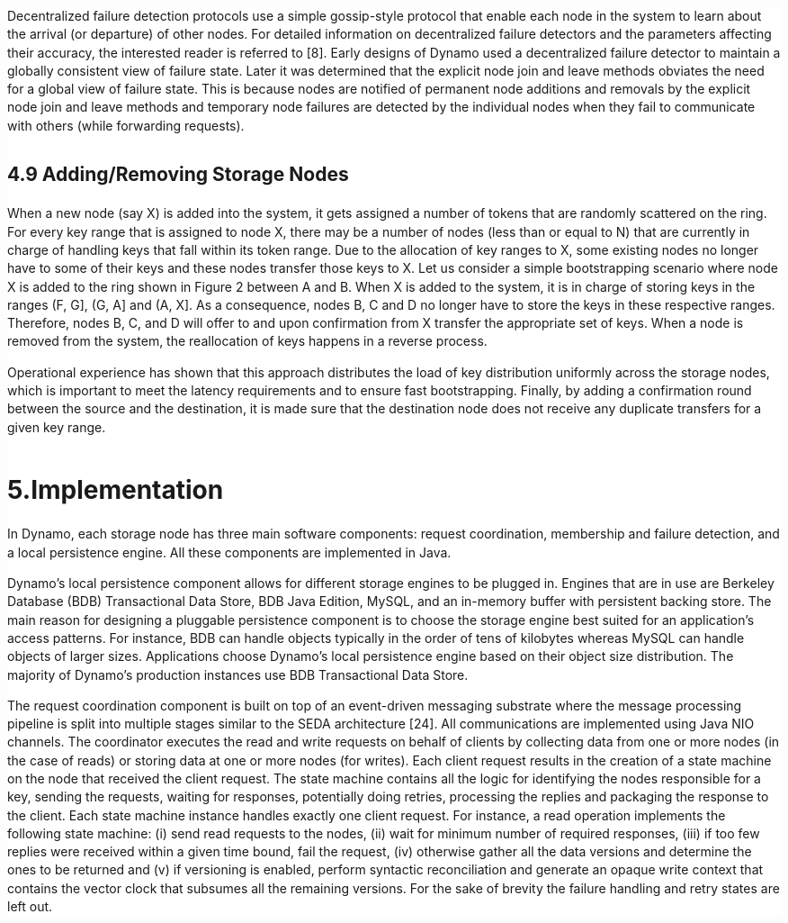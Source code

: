 Decentralized failure detection protocols use a simple gossip-style protocol that enable each node in the system to learn about the arrival (or departure) of other nodes. For detailed information on decentralized failure detectors and the parameters affecting their accuracy, the interested reader is referred to [8]. Early designs of Dynamo used a decentralized failure detector to maintain a globally consistent view of failure state. Later it was determined that the explicit node join and leave methods obviates the need for a global view of failure state. This is because nodes are notified of permanent node additions and removals by the explicit node join and leave methods and temporary node failures are detected by the individual nodes when they fail to communicate with others (while forwarding requests).

## **4.9 Adding/Removing Storage Nodes**

When a new node (say X) is added into the system, it gets assigned a number of tokens that are randomly scattered on the ring. For every key range that is assigned to node X, there may be a number of nodes (less than or equal to N) that are currently in charge of handling keys that fall within its token range. Due to the allocation of key ranges to X, some existing nodes no longer have to some of their keys and these nodes transfer those keys to X. Let us consider a simple bootstrapping scenario where node X is added to the ring shown in Figure 2 between A and B. When X is added to the system, it is in charge of storing keys in the ranges (F, G], (G, A] and (A, X]. As a consequence, nodes B, C and D no longer have to store the keys in these respective ranges. Therefore, nodes B, C, and D will offer to and upon confirmation from X transfer the appropriate set of keys. When a node is removed from the system, the reallocation of keys happens in a reverse process.

Operational experience has shown that this approach distributes the load of key distribution uniformly across the storage nodes, which is important to meet the latency requirements and to ensure fast bootstrapping. Finally, by adding a confirmation round between the source and the destination, it is made sure that the destination node does not receive any duplicate transfers for a given key range.

# **5.Implementation**

In Dynamo, each storage node has three main software components: request coordination, membership and failure detection, and a local persistence engine. All these components are implemented in Java.

Dynamo’s local persistence component allows for different storage engines to be plugged in. Engines that are in use are Berkeley Database (BDB) Transactional Data Store, BDB Java Edition, MySQL, and an in-memory buffer with persistent backing store. The main reason for designing a pluggable persistence component is to choose the storage engine best suited for an application’s access patterns. For instance, BDB can handle objects typically in the order of tens of kilobytes whereas MySQL can handle objects of larger sizes. Applications choose Dynamo’s local persistence engine based on their object size distribution. The majority of Dynamo’s production instances use BDB Transactional Data Store.

The request coordination component is built on top of an event-driven messaging substrate where the message processing pipeline is split into multiple stages similar to the SEDA architecture [24]. All communications are implemented using Java NIO channels. The coordinator executes the read and write requests on behalf of clients by collecting data from one or more nodes (in the case of reads) or storing data at one or more nodes (for writes). Each client request results in the creation of a state machine on the node that received the client request. The state machine contains all the logic for identifying the nodes responsible for a key, sending the requests, waiting for responses, potentially doing retries, processing the replies and packaging the response to the client. Each state machine instance handles exactly one client request. For instance, a read operation implements the following state machine: (i) send read requests to the nodes, (ii) wait for minimum number of required responses, (iii) if too few replies were received within a given time bound, fail the request, (iv) otherwise gather all the data versions and determine the ones to be returned and (v) if versioning is enabled, perform syntactic reconciliation and generate an opaque write context that contains the vector clock that subsumes all the remaining versions. For the sake of brevity the failure handling and retry states are left out.
